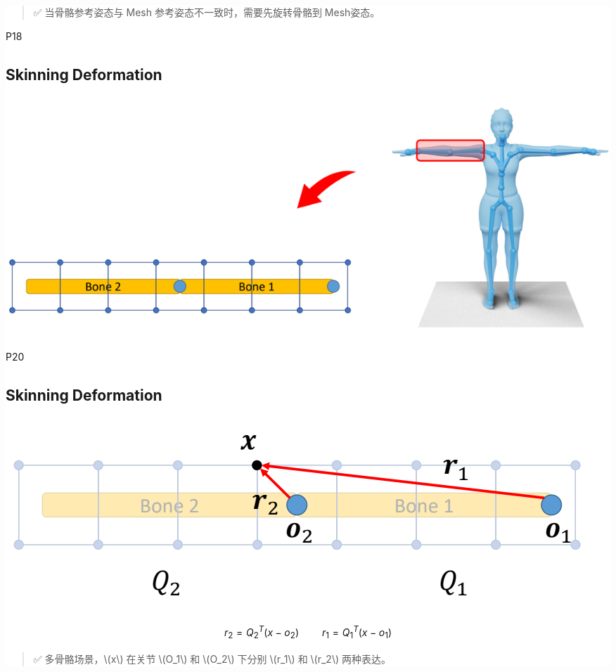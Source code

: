 
> &#x2705; 当骨骼参考姿态与 Mesh 参考姿态不一致时，需要先旋转骨骼到 Mesh姿态。  


P18   
## Skinning Deformation

![](./assets/07-07.png)   


P20   
## Skinning Deformation

![](./assets/07-08.png)   

$$
r_2=Q^T_2(x-o_2)   \quad \quad  r_1=Q^T_1(x-o_1)
$$


> &#x2705; 多骨骼场景，\\(x\\) 在关节 \\(O_1\\) 和 \\(O_2\\) 下分别 \\(r_1\\) 和 \\(r_2\\) 两种表达。  
